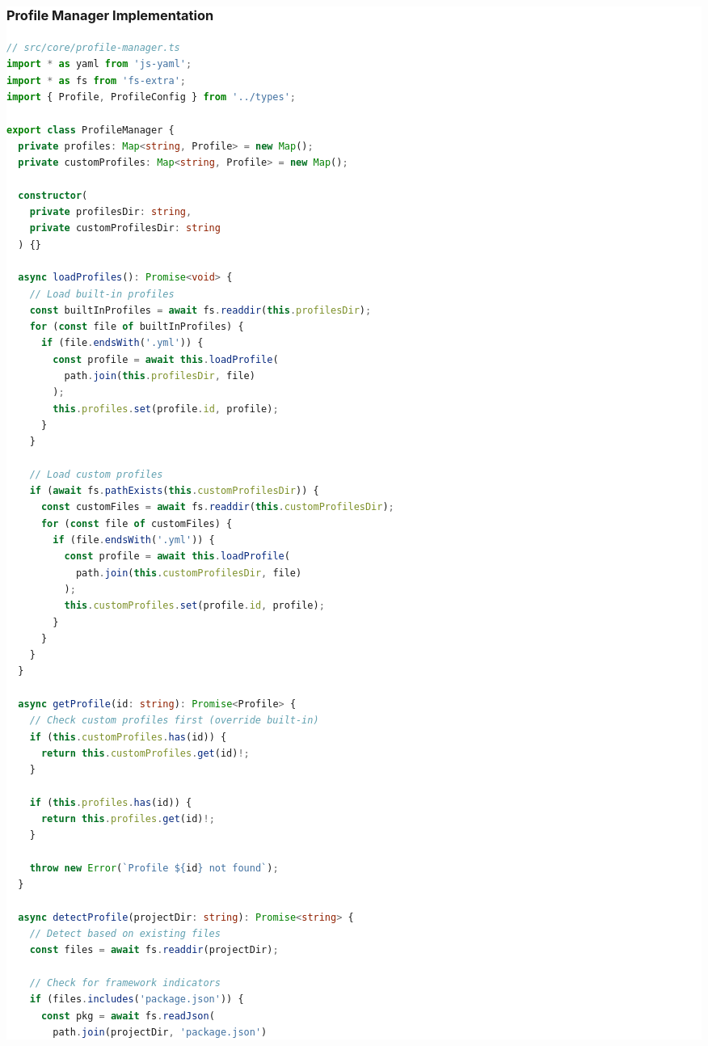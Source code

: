 ### Profile Manager Implementation
```typescript
// src/core/profile-manager.ts
import * as yaml from 'js-yaml';
import * as fs from 'fs-extra';
import { Profile, ProfileConfig } from '../types';

export class ProfileManager {
  private profiles: Map<string, Profile> = new Map();
  private customProfiles: Map<string, Profile> = new Map();
  
  constructor(
    private profilesDir: string,
    private customProfilesDir: string
  ) {}
  
  async loadProfiles(): Promise<void> {
    // Load built-in profiles
    const builtInProfiles = await fs.readdir(this.profilesDir);
    for (const file of builtInProfiles) {
      if (file.endsWith('.yml')) {
        const profile = await this.loadProfile(
          path.join(this.profilesDir, file)
        );
        this.profiles.set(profile.id, profile);
      }
    }
    
    // Load custom profiles
    if (await fs.pathExists(this.customProfilesDir)) {
      const customFiles = await fs.readdir(this.customProfilesDir);
      for (const file of customFiles) {
        if (file.endsWith('.yml')) {
          const profile = await this.loadProfile(
            path.join(this.customProfilesDir, file)
          );
          this.customProfiles.set(profile.id, profile);
        }
      }
    }
  }
  
  async getProfile(id: string): Promise<Profile> {
    // Check custom profiles first (override built-in)
    if (this.customProfiles.has(id)) {
      return this.customProfiles.get(id)!;
    }
    
    if (this.profiles.has(id)) {
      return this.profiles.get(id)!;
    }
    
    throw new Error(`Profile ${id} not found`);
  }
  
  async detectProfile(projectDir: string): Promise<string> {
    // Detect based on existing files
    const files = await fs.readdir(projectDir);
    
    // Check for framework indicators
    if (files.includes('package.json')) {
      const pkg = await fs.readJson(
        path.join(projectDir, 'package.json')
```